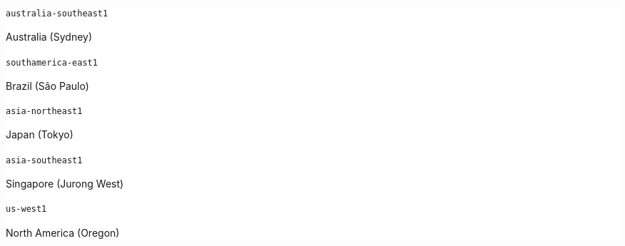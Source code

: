 `australia-southeast1`

</td>
<td valign="top">

Australia \(Sydney\)

</td>
</tr>
<tr>
<td valign="top">

`southamerica-east1`

</td>
<td valign="top">

Brazil \(São Paulo\)

</td>
</tr>
<tr>
<td valign="top">

`asia-northeast1`

</td>
<td valign="top">

Japan \(Tokyo\)

</td>
</tr>
<tr>
<td valign="top">

`asia-southeast1`

</td>
<td valign="top">

Singapore \(Jurong West\)

</td>
</tr>
<tr>
<td valign="top">

`us-west1`

</td>
<td valign="top">

North America \(Oregon\)

</td>
</tr>
<tr>
<td valign="top">
